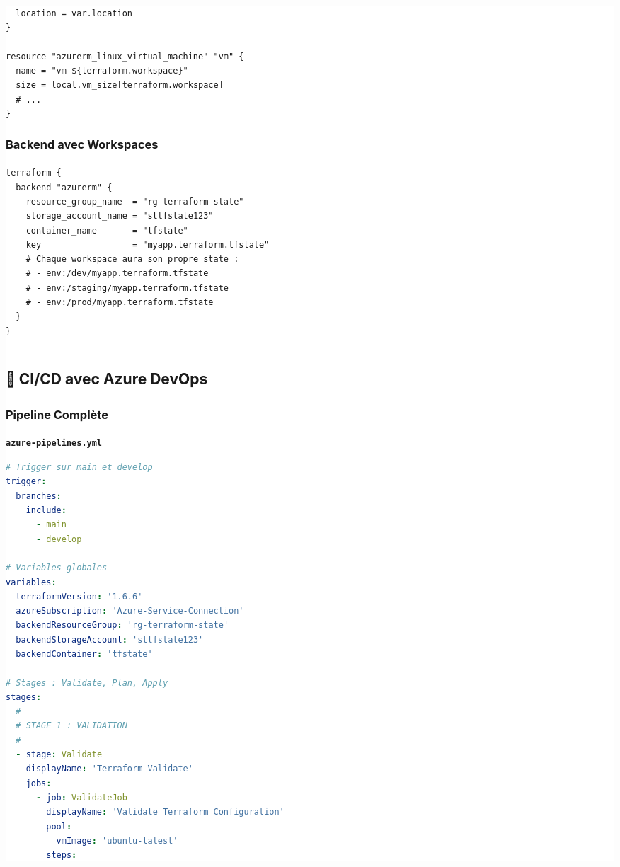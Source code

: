 ```hcl
  location = var.location
}

resource "azurerm_linux_virtual_machine" "vm" {
  name = "vm-${terraform.workspace}"
  size = local.vm_size[terraform.workspace]
  # ...
}
```

### Backend avec Workspaces

```hcl
terraform {
  backend "azurerm" {
    resource_group_name  = "rg-terraform-state"
    storage_account_name = "sttfstate123"
    container_name       = "tfstate"
    key                  = "myapp.terraform.tfstate"
    # Chaque workspace aura son propre state :
    # - env:/dev/myapp.terraform.tfstate
    # - env:/staging/myapp.terraform.tfstate
    # - env:/prod/myapp.terraform.tfstate
  }
}
```

---

## 🚀 CI/CD avec Azure DevOps

### Pipeline Complète

**`azure-pipelines.yml`**

```yaml
# Trigger sur main et develop
trigger:
  branches:
    include:
      - main
      - develop

# Variables globales
variables:
  terraformVersion: '1.6.6'
  azureSubscription: 'Azure-Service-Connection'
  backendResourceGroup: 'rg-terraform-state'
  backendStorageAccount: 'sttfstate123'
  backendContainer: 'tfstate'

# Stages : Validate, Plan, Apply
stages:
  #
  # STAGE 1 : VALIDATION
  #
  - stage: Validate
    displayName: 'Terraform Validate'
    jobs:
      - job: ValidateJob
        displayName: 'Validate Terraform Configuration'
        pool:
          vmImage: 'ubuntu-latest'
        steps:
```